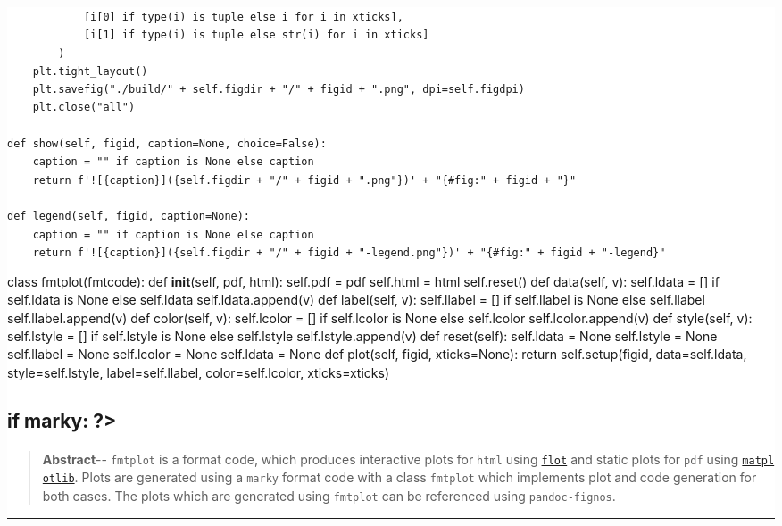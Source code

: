 				[i[0] if type(i) is tuple else i for i in xticks],
				[i[1] if type(i) is tuple else str(i) for i in xticks]
			)
		plt.tight_layout()
		plt.savefig("./build/" + self.figdir + "/" + figid + ".png", dpi=self.figdpi)
		plt.close("all")

	def show(self, figid, caption=None, choice=False):
		caption = "" if caption is None else caption
		return f'![{caption}]({self.figdir + "/" + figid + ".png"})' + "{#fig:" + figid + "}"

	def legend(self, figid, caption=None):
		caption = "" if caption is None else caption
		return f'![{caption}]({self.figdir + "/" + figid + "-legend.png"})' + "{#fig:" + figid + "-legend}"

class fmtplot(fmtcode):
	def __init__(self, pdf, html):
		self.pdf = pdf
		self.html = html
		self.reset()
	def data(self, v):
		self.ldata = [] if self.ldata is None else self.ldata
		self.ldata.append(v)
	def label(self, v):
		self.llabel = [] if self.llabel is None else self.llabel
		self.llabel.append(v)
	def color(self, v):
		self.lcolor = [] if self.lcolor is None else self.lcolor
		self.lcolor.append(v)
	def style(self, v):
		self.lstyle = [] if self.lstyle is None else self.lstyle
		self.lstyle.append(v)
	def reset(self):
		self.ldata = None
		self.lstyle = None
		self.llabel = None
		self.lcolor = None
		self.ldata = None
	def plot(self, figid, xticks=None):
		return self.setup(figid, data=self.ldata, style=self.lstyle,
			label=self.llabel, color=self.lcolor, xticks=xticks)

if __marky__:
	?>
---

> **Abstract**-- `fmtplot` is a format code, which produces interactive
> plots for `html` using [`flot`](https://www.flotcharts.org) and static
> plots for `pdf` using [`matplotlib`](https://www.matplotlib.org/).
> Plots are generated using a `marky` format code with a class
> `fmtplot` which implements plot and code generation for both
> cases. The plots which are generated using `fmtplot` can be referenced
> using `pandoc-fignos`.

---